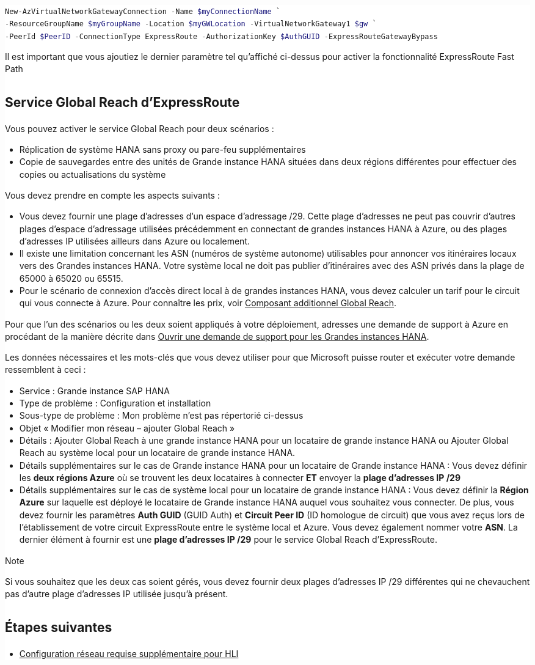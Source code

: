 ```powershell
New-AzVirtualNetworkGatewayConnection -Name $myConnectionName `
-ResourceGroupName $myGroupName -Location $myGWLocation -VirtualNetworkGateway1 $gw `
-PeerId $PeerID -ConnectionType ExpressRoute -AuthorizationKey $AuthGUID -ExpressRouteGatewayBypass
```

Il est important que vous ajoutiez le dernier paramètre tel qu’affiché ci-dessus pour activer la fonctionnalité ExpressRoute Fast Path


## <a name="expressroute-global-reach"></a>Service Global Reach d’ExpressRoute
Vous pouvez activer le service Global Reach pour deux scénarios :

 - Réplication de système HANA sans proxy ou pare-feu supplémentaires
 - Copie de sauvegardes entre des unités de Grande instance HANA situées dans deux régions différentes pour effectuer des copies ou actualisations du système

Vous devez prendre en compte les aspects suivants :

- Vous devez fournir une plage d’adresses d’un espace d’adressage /29. Cette plage d’adresses ne peut pas couvrir d’autres plages d’espace d’adressage utilisées précédemment en connectant de grandes instances HANA à Azure, ou des plages d’adresses IP utilisées ailleurs dans Azure ou localement.
- Il existe une limitation concernant les ASN (numéros de système autonome) utilisables pour annoncer vos itinéraires locaux vers des Grandes instances HANA. Votre système local ne doit pas publier d’itinéraires avec des ASN privés dans la plage de 65000 à 65020 ou 65515. 
- Pour le scénario de connexion d’accès direct local à de grandes instances HANA, vous devez calculer un tarif pour le circuit qui vous connecte à Azure. Pour connaître les prix, voir [Composant additionnel Global Reach](https://azure.microsoft.com/pricing/details/expressroute/).

Pour que l’un des scénarios ou les deux soient appliqués à votre déploiement, adresses une demande de support à Azure en procédant de la manière décrite dans [Ouvrir une demande de support pour les Grandes instances HANA](./hana-li-portal.md#open-a-support-request-for-hana-large-instances).

Les données nécessaires et les mots-clés que vous devez utiliser pour que Microsoft puisse router et exécuter votre demande ressemblent à ceci :

- Service : Grande instance SAP HANA
- Type de problème : Configuration et installation
- Sous-type de problème : Mon problème n’est pas répertorié ci-dessus
- Objet « Modifier mon réseau – ajouter Global Reach »
- Détails : Ajouter Global Reach à une grande instance HANA pour un locataire de grande instance HANA ou Ajouter Global Reach au système local pour un locataire de grande instance HANA.
- Détails supplémentaires sur le cas de Grande instance HANA pour un locataire de Grande instance HANA : Vous devez définir les **deux régions Azure** où se trouvent les deux locataires à connecter **ET** envoyer la **plage d’adresses IP /29**
- Détails supplémentaires sur le cas de système local pour un locataire de grande instance HANA : Vous devez définir la **Région Azure** sur laquelle est déployé le locataire de Grande instance HANA auquel vous souhaitez vous connecter. De plus, vous devez fournir les paramètres **Auth GUID** (GUID Auth) et **Circuit Peer ID** (ID homologue de circuit) que vous avez reçus lors de l’établissement de votre circuit ExpressRoute entre le système local et Azure. Vous devez également nommer votre **ASN**. La dernier élément à fournir est une **plage d’adresses IP /29** pour le service Global Reach d’ExpressRoute.

> [!NOTE]
> Si vous souhaitez que les deux cas soient gérés, vous devez fournir deux plages d’adresses IP /29 différentes qui ne chevauchent pas d’autre plage d’adresses IP utilisée jusqu’à présent. 




## <a name="next-steps"></a>Étapes suivantes

- [Configuration réseau requise supplémentaire pour HLI](hana-additional-network-requirements.md)
